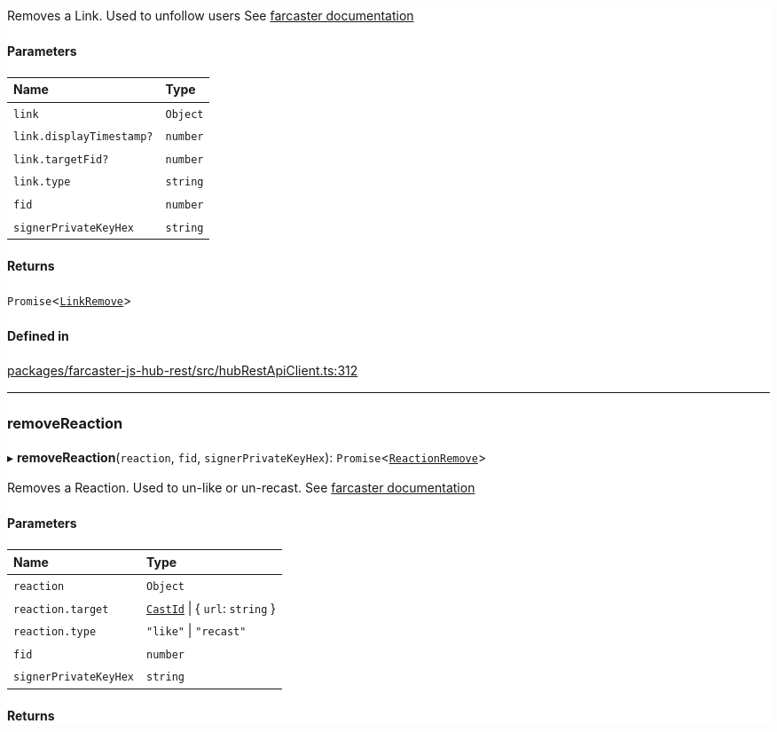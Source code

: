 Removes a Link. Used to unfollow users
See [farcaster documentation](https://www.thehubble.xyz/docs/httpapi/submitmessage.html#submitmessage)

#### Parameters

| Name | Type |
| :------ | :------ |
| `link` | `Object` |
| `link.displayTimestamp?` | `number` |
| `link.targetFid?` | `number` |
| `link.type` | `string` |
| `fid` | `number` |
| `signerPrivateKeyHex` | `string` |

#### Returns

`Promise`\<[`LinkRemove`](../modules/openapi.md#linkremove)\>

#### Defined in

[packages/farcaster-js-hub-rest/src/hubRestApiClient.ts:312](https://github.com/standard-crypto/farcaster-js/blob/main/packages/farcaster-js-hub-rest/src/hubRestApiClient.ts#L312)

___

### removeReaction

▸ **removeReaction**(`reaction`, `fid`, `signerPrivateKeyHex`): `Promise`\<[`ReactionRemove`](../modules/openapi.md#reactionremove)\>

Removes a Reaction. Used to un-like or un-recast.
See [farcaster documentation](https://www.thehubble.xyz/docs/httpapi/submitmessage.html#submitmessage)

#### Parameters

| Name | Type |
| :------ | :------ |
| `reaction` | `Object` |
| `reaction.target` | [`CastId`](../interfaces/openapi.CastId.md) \| \{ `url`: `string`  } |
| `reaction.type` | ``"like"`` \| ``"recast"`` |
| `fid` | `number` |
| `signerPrivateKeyHex` | `string` |

#### Returns
